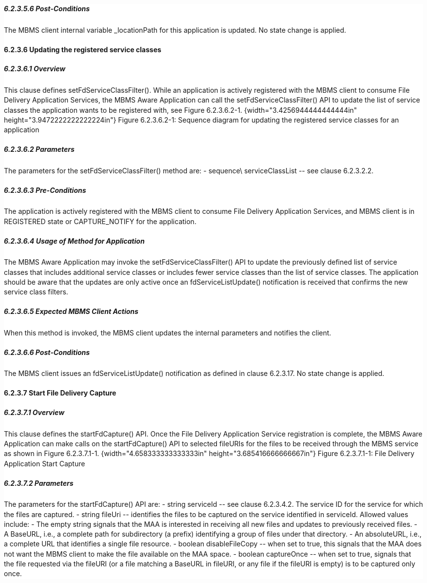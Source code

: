 ##### 6.2.3.5.6 Post-Conditions
The MBMS client internal variable _locationPath for this application is
updated. No state change is applied.
#### 6.2.3.6 Updating the registered service classes
##### 6.2.3.6.1 Overview
This clause defines setFdServiceClassFilter().
While an application is actively registered with the MBMS client to consume
File Delivery Application Services, the MBMS Aware Application can call the
setFdServiceClassFilter() API to update the list of service classes the
application wants to be registered with, see Figure 6.2.3.6.2-1.
{width="3.4256944444444444in" height="3.9472222222222224in"}
Figure 6.2.3.6.2-1: Sequence diagram for updating the registered service
classes for an application
##### 6.2.3.6.2 Parameters
The parameters for the setFdServiceClassFilter() method are:
\- sequence\ serviceClassList -- see clause 6.2.3.2.2.
##### 6.2.3.6.3 Pre-Conditions
The application is actively registered with the MBMS client to consume File
Delivery Application Services, and MBMS client is in REGISTERED state or
CAPTURE_NOTIFY for the application.
##### 6.2.3.6.4 Usage of Method for Application
The MBMS Aware Application may invoke the setFdServiceClassFilter() API to
update the previously defined list of service classes that includes additional
service classes or includes fewer service classes than the list of service
classes.
The application should be aware that the updates are only active once an
fdServiceListUpdate() notification is received that confirms the new service
class filters.
##### 6.2.3.6.5 Expected MBMS Client Actions
When this method is invoked, the MBMS client updates the internal parameters
and notifies the client.
##### 6.2.3.6.6 Post-Conditions
The MBMS client issues an fdServiceListUpdate() notification as defined in
clause 6.2.3.17. No state change is applied.
#### 6.2.3.7 Start File Delivery Capture
##### 6.2.3.7.1 Overview
This clause defines the startFdCapture() API.
Once the File Delivery Application Service registration is complete, the MBMS
Aware Application can make calls on the startFdCapture() API to selected
fileURIs for the files to be received through the MBMS service as shown in
Figure 6.2.3.7.1-1.
{width="4.658333333333333in" height="3.685416666666667in"}
Figure 6.2.3.7.1-1: File Delivery Application Start Capture
##### 6.2.3.7.2 Parameters
The parameters for the startFdCapture() API are:
\- string serviceId -- see clause 6.2.3.4.2. The service ID for the service
for which the files are captured.
\- string fileUri -- identifies the files to be captured on the service
identified in serviceId. Allowed values include:
\- The empty string signals that the MAA is interested in receiving all new
files and updates to previously received files.
\- A BaseURL, i.e., a complete path for subdirectory (a prefix) identifying a
group of files under that directory.
\- An absoluteURL, i.e., a complete URL that identifies a single file
resource.
\- boolean disableFileCopy -- when set to true, this signals that the MAA does
not want the MBMS client to make the file available on the MAA space.
\- boolean captureOnce -- when set to true, signals that the file requested
via the fileURI (or a file matching a BaseURL in fileURI, or any file if the
fileURI is empty) is to be captured only once.